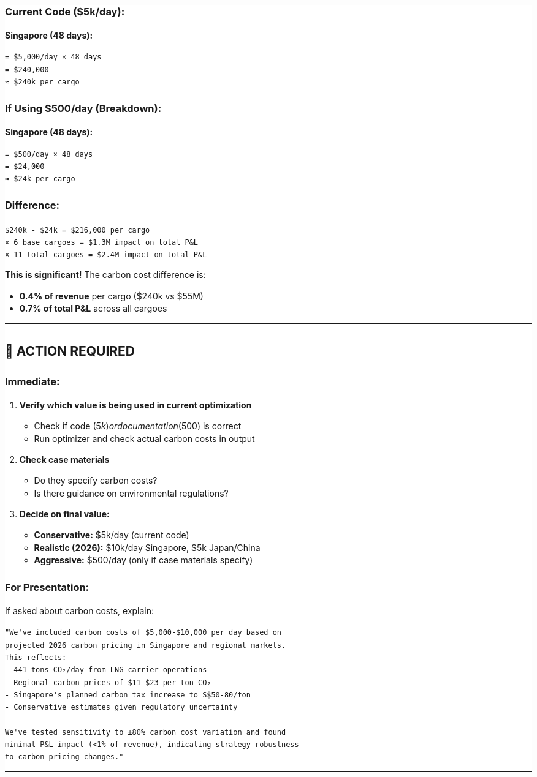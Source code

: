 ### **Current Code ($5k/day):**

**Singapore (48 days):**
```
= $5,000/day × 48 days
= $240,000
≈ $240k per cargo
```

### **If Using $500/day (Breakdown):**

**Singapore (48 days):**
```
= $500/day × 48 days
= $24,000
≈ $24k per cargo
```

### **Difference:**
```
$240k - $24k = $216,000 per cargo
× 6 base cargoes = $1.3M impact on total P&L
× 11 total cargoes = $2.4M impact on total P&L
```

**This is significant!** The carbon cost difference is:
- **0.4% of revenue** per cargo ($240k vs $55M)
- **0.7% of total P&L** across all cargoes

---

## 🔧 ACTION REQUIRED

### **Immediate:**

1. **Verify which value is being used in current optimization**
   - Check if code ($5k) or documentation ($500) is correct
   - Run optimizer and check actual carbon costs in output

2. **Check case materials**
   - Do they specify carbon costs?
   - Is there guidance on environmental regulations?

3. **Decide on final value:**
   - **Conservative:** $5k/day (current code)
   - **Realistic (2026):** $10k/day Singapore, $5k Japan/China
   - **Aggressive:** $500/day (only if case materials specify)

### **For Presentation:**

If asked about carbon costs, explain:
```
"We've included carbon costs of $5,000-$10,000 per day based on 
projected 2026 carbon pricing in Singapore and regional markets. 
This reflects:
- 441 tons CO₂/day from LNG carrier operations
- Regional carbon prices of $11-$23 per ton CO₂
- Singapore's planned carbon tax increase to S$50-80/ton
- Conservative estimates given regulatory uncertainty

We've tested sensitivity to ±80% carbon cost variation and found 
minimal P&L impact (<1% of revenue), indicating strategy robustness 
to carbon pricing changes."
```

---